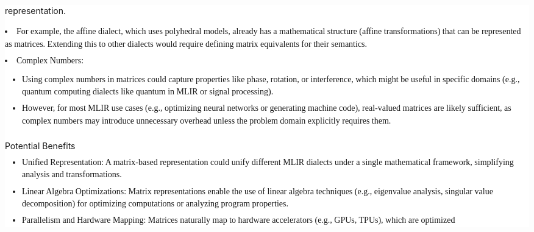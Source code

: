 representation.</span></span></span></li><li style="font-family: TwitterChirp, System; margin-top: 0.5em;"><span class="css-1jxf684 r-bcqeeo r-1ttztb7 r-qvutc0 r-poiln3"><span class="css-1jxf684 r-bcqeeo r-1ttztb7 r-qvutc0 r-poiln3 r-1x3r274"><span class="css-1jxf684 r-bcqeeo r-1ttztb7 r-qvutc0 r-poiln3">For example, the </span></span><span class="css-1jxf684 r-bcqeeo r-1ttztb7 r-qvutc0 r-dyfej2 r-z2wwpe r-15gepa6 r-1471scf r-1aiqnjv r-1hq4qhi r-16dba41 r-ilng1c r-trst2h r-1noe1sz r-njp1lv"><span class="css-1jxf684 r-bcqeeo r-1ttztb7 r-qvutc0 r-poiln3">affine</span></span><span class="css-1jxf684 r-bcqeeo r-1ttztb7 r-qvutc0 r-poiln3 r-1x3r274"><span class="css-1jxf684 r-bcqeeo r-1ttztb7 r-qvutc0 r-poiln3"> dialect, which uses polyhedral models, already has a mathematical structure (affine transformations) that can be represented as matrices. Extending this to other dialects would require defining matrix equivalents for their semantics.</span></span></span></li></ul></li><li style="font-family: TwitterChirp, System; margin-top: 0.5em;"><span class="css-1jxf684 r-bcqeeo r-1ttztb7 r-qvutc0 r-poiln3"><span class="css-1jxf684 r-bcqeeo r-1ttztb7 r-qvutc0 r-poiln3 r-b88u0q r-1x3r274"><span class="css-1jxf684 r-bcqeeo r-1ttztb7 r-qvutc0 r-poiln3"><span class="css-1jxf684 r-bcqeeo r-1ttztb7 r-qvutc0 r-poiln3 r-1x3r274"><span class="css-1jxf684 r-bcqeeo r-1ttztb7 r-qvutc0 r-poiln3">Complex Numbers</span></span></span></span><span class="css-1jxf684 r-bcqeeo r-1ttztb7 r-qvutc0 r-poiln3 r-1x3r274"><span class="css-1jxf684 r-bcqeeo r-1ttztb7 r-qvutc0 r-poiln3">:</span></span></span><ul style="display: block; padding-inline-start: 2em; list-style-type: disc; margin-block: 0.75em;"><li style="font-family: TwitterChirp, System; margin-top: 0px;"><span class="css-1jxf684 r-bcqeeo r-1ttztb7 r-qvutc0 r-poiln3"><span class="css-1jxf684 r-bcqeeo r-1ttztb7 r-qvutc0 r-poiln3 r-1x3r274"><span class="css-1jxf684 r-bcqeeo r-1ttztb7 r-qvutc0 r-poiln3">Using complex numbers in matrices could capture properties like phase, rotation, or interference, which might be useful in specific domains (e.g., quantum computing dialects like </span></span><span class="css-1jxf684 r-bcqeeo r-1ttztb7 r-qvutc0 r-dyfej2 r-z2wwpe r-15gepa6 r-1471scf r-1aiqnjv r-1hq4qhi r-16dba41 r-ilng1c r-trst2h r-1noe1sz r-njp1lv"><span class="css-1jxf684 r-bcqeeo r-1ttztb7 r-qvutc0 r-poiln3">quantum</span></span><span class="css-1jxf684 r-bcqeeo r-1ttztb7 r-qvutc0 r-poiln3 r-1x3r274"><span class="css-1jxf684 r-bcqeeo r-1ttztb7 r-qvutc0 r-poiln3"> in MLIR or signal processing).</span></span></span></li><li style="font-family: TwitterChirp, System; margin-top: 0.5em;"><span class="css-1jxf684 r-bcqeeo r-1ttztb7 r-qvutc0 r-poiln3"><span class="css-1jxf684 r-bcqeeo r-1ttztb7 r-qvutc0 r-poiln3 r-1x3r274"><span class="css-1jxf684 r-bcqeeo r-1ttztb7 r-qvutc0 r-poiln3">However, for most MLIR use cases (e.g., optimizing neural networks or generating machine code), real-valued matrices are likely sufficient, as complex numbers may introduce unnecessary overhead unless the problem domain explicitly requires them.</span></span></span></li></ul></li></ol><span class="css-1jxf684 r-bcqeeo r-1ttztb7 r-qvutc0 r-poiln3 r-adyw6z r-135wba7 r-b88u0q" style="display: block; margin-top: 1.5em; margin-bottom: 0.5em;"><span class="css-1jxf684 r-bcqeeo r-1ttztb7 r-qvutc0 r-poiln3"><span class="css-1jxf684 r-bcqeeo r-1ttztb7 r-qvutc0 r-poiln3 r-1x3r274"><span class="css-1jxf684 r-bcqeeo r-1ttztb7 r-qvutc0 r-poiln3">Potential Benefits</span></span></span></span><ul dir="ltr" style="display: block; padding-inline-start: 2em; list-style-type: disc; margin-block: 0px 1.25em;"><li style="font-family: TwitterChirp, System; margin-top: 0px;"><span class="css-1jxf684 r-bcqeeo r-1ttztb7 r-qvutc0 r-poiln3"><span class="css-1jxf684 r-bcqeeo r-1ttztb7 r-qvutc0 r-poiln3 r-b88u0q r-1x3r274"><span class="css-1jxf684 r-bcqeeo r-1ttztb7 r-qvutc0 r-poiln3"><span class="css-1jxf684 r-bcqeeo r-1ttztb7 r-qvutc0 r-poiln3 r-1x3r274"><span class="css-1jxf684 r-bcqeeo r-1ttztb7 r-qvutc0 r-poiln3">Unified Representation</span></span></span></span><span class="css-1jxf684 r-bcqeeo r-1ttztb7 r-qvutc0 r-poiln3 r-1x3r274"><span class="css-1jxf684 r-bcqeeo r-1ttztb7 r-qvutc0 r-poiln3">: A matrix-based representation could unify different MLIR dialects under a single mathematical framework, simplifying analysis and transformations.</span></span></span></li><li style="font-family: TwitterChirp, System; margin-top: 0.5em;"><span class="css-1jxf684 r-bcqeeo r-1ttztb7 r-qvutc0 r-poiln3"><span class="css-1jxf684 r-bcqeeo r-1ttztb7 r-qvutc0 r-poiln3 r-b88u0q r-1x3r274"><span class="css-1jxf684 r-bcqeeo r-1ttztb7 r-qvutc0 r-poiln3"><span class="css-1jxf684 r-bcqeeo r-1ttztb7 r-qvutc0 r-poiln3 r-1x3r274"><span class="css-1jxf684 r-bcqeeo r-1ttztb7 r-qvutc0 r-poiln3">Linear Algebra Optimizations</span></span></span></span><span class="css-1jxf684 r-bcqeeo r-1ttztb7 r-qvutc0 r-poiln3 r-1x3r274"><span class="css-1jxf684 r-bcqeeo r-1ttztb7 r-qvutc0 r-poiln3">: Matrix representations enable the use of linear algebra techniques (e.g., eigenvalue analysis, singular value decomposition) for optimizing computations or analyzing program properties.</span></span></span></li><li style="font-family: TwitterChirp, System; margin-top: 0.5em;"><span class="css-1jxf684 r-bcqeeo r-1ttztb7 r-qvutc0 r-poiln3"><span class="css-1jxf684 r-bcqeeo r-1ttztb7 r-qvutc0 r-poiln3 r-b88u0q r-1x3r274"><span class="css-1jxf684 r-bcqeeo r-1ttztb7 r-qvutc0 r-poiln3"><span class="css-1jxf684 r-bcqeeo r-1ttztb7 r-qvutc0 r-poiln3 r-1x3r274"><span class="css-1jxf684 r-bcqeeo r-1ttztb7 r-qvutc0 r-poiln3">Parallelism and Hardware Mapping</span></span></span></span><span class="css-1jxf684 r-bcqeeo r-1ttztb7 r-qvutc0 r-poiln3 r-1x3r274"><span class="css-1jxf684 r-bcqeeo r-1ttztb7 r-qvutc0 r-poiln3">: Matrices naturally map to hardware accelerators (e.g., GPUs, TPUs), which are optimized